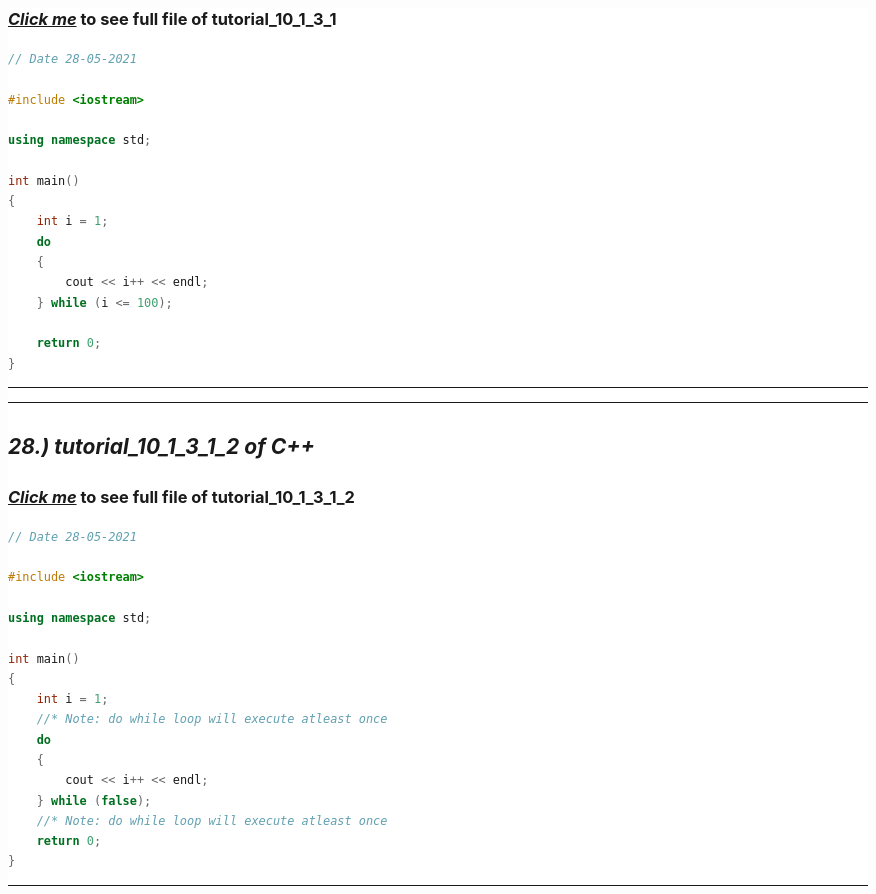 ### [**_Click me_**](tutorial_10_1_3_1.cpp "Clike here to see full file") to see full file of tutorial_10_1_3_1

```C++
// Date 28-05-2021

#include <iostream>

using namespace std;

int main()
{
    int i = 1;
    do
    {
        cout << i++ << endl;
    } while (i <= 100);

    return 0;
}

```

---

---

## **_28.) tutorial_10_1_3_1_2 of C++_**

### [**_Click me_**](tutorial_10_1_3_1_2.cpp "Clike here to see full file") to see full file of tutorial_10_1_3_1_2

```C++
// Date 28-05-2021

#include <iostream>

using namespace std;

int main()
{
    int i = 1;
    //* Note: do while loop will execute atleast once
    do
    {
        cout << i++ << endl;
    } while (false);
    //* Note: do while loop will execute atleast once
    return 0;
}

```

---